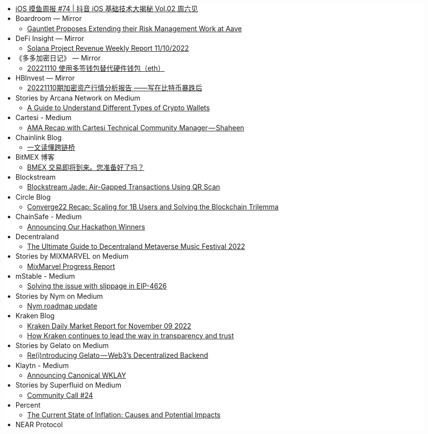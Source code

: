   - [iOS 摸鱼周报 #74 | 抖音 iOS 基础技术大揭秘 Vol.02 周六见](https://zhangferry.com/2022/11/10/iOSWeeklyLearning_74)
- Boardroom — Mirror
  - [Gauntlet Proposes Extending their Risk Management Work at Aave](https://mirror.xyz/0xb1676B5Ab63F01F154bb9938F5e8999d9Da5444B/I2ty1qiJqr3e52Qq1lRzdNiT3rrt1GHn1hbX6-mRKIM)
- DeFi Insight — Mirror
  - [Solana Project Revenue Weekly Report  11/10/2022](https://mirror.xyz/0x9b7e7c5B53081d0C6d09b91F13783D58B772b011/ZNQ7O6QFCybZXc1l_vDaJSE63eyvkem7tQkyGWqE3wo)
- 《多多加密日记》 — Mirror
  - [20221110 使用多签钱包替代硬件钱包（eth）](https://mirror.xyz/fdd.eth/cOy1XLgbecAAvtRLcq2Ljd7w2DimqQisOFNoRdZdrtc)
- HBInvest — Mirror
  - [20221110期加密资产行情分析报告
——写在比特币暴跌后](https://mirror.xyz/hbinvest.eth/MdRTXzAOq8wQw8E-u-gC5qHS-yDTUx0WFdW0-PZsFpA)
- Stories by Arcana Network on Medium
  - [A Guide to Understand Different Types of Crypto Wallets](https://medium.com/arcana-network-blog/a-guide-to-understand-different-types-of-crypto-wallets-9ad052f3f065?source=rss-aa460d59ab5d------2)
- Cartesi - Medium
  - [AMA Recap with Cartesi Technical Community Manager — Shaheen](https://medium.com/cartesi/ama-recap-with-cartesi-technical-community-manager-shaheen-b944e707860a?source=rss----3d101cbe0e79---4)
- Chainlink Blog
  - [一文读懂跨链桥](https://blog.chain.link/cross-chain-bridge-zh/)
- BitMEX 博客
  - [BMEX 交易即将到来。您准备好了吗？](https://blog.bitmex.com/zh_cn-bmex-trading-is-coming/)
- Blockstream
  - [Blockstream Jade: Air-Gapped Transactions Using QR Scan](https://blog.blockstream.com/blockstream-jade-qr-scan/)
- Circle Blog
  - [Converge22 Recap: Scaling for 1B Users and Solving the Blockchain Trilemma](https://www.circle.com/blog/converge22-scaling-for-billion-users-and-solving-the-blockchain-trilemma)
- ChainSafe - Medium
  - [Announcing Our Hackathon Winners](https://blog.chainsafe.io/announcing-our-hackathon-winners-d46e6d2499b?source=rss----5bc1bd9a4d33---4)
- Decentraland
  - [The Ultimate Guide to Decentraland Metaverse Music Festival 2022](https://decentraland.org/blog/announcements/the-ultimate-guide-to-decentraland-metaverse-music-festival-2022/)
- Stories by MIXMARVEL on Medium
  - [MixMarvel Progress Report](https://medium.com/mixmarvel-official-blog/mixmarvel-progress-report-e5d57b6cd187?source=rss-aae187a0e1b------2)
- mStable - Medium
  - [Solving the issue with slippage in EIP-4626](https://medium.com/mstable/solving-the-issue-with-slippage-in-eip-4626-3af9a5d8e597?source=rss----51cbfe8929bd---4)
- Stories by Nym on Medium
  - [Nym roadmap update](https://blog.nymtech.net/nym-roadmap-update-67a8da65b8b2?source=rss-31df456bf882------2)
- Kraken Blog
  - [Kraken Daily Market Report for November 09 2022](https://blog.kraken.com/post/16171/kraken-daily-market-report-for-november-09-2022/)
  - [How Kraken continues to lead the way in transparency and trust](https://blog.kraken.com/post/16139/how-kraken-continues-to-lead-the-way-in-transparency-and-trust/)
- Stories by Gelato on Medium
  - [Re(i)ntroducing Gelato — Web3’s Decentralized Backend](https://medium.com/gelato-network/introducing-gelato-web3s-decentralized-backend-619585059a77?source=rss-138670364fdd------2)
- Klaytn - Medium
  - [Announcing Canonical WKLAY](https://medium.com/klaytn/announcing-canonical-wklay-569202665d02?source=rss----fdd4b65b0d8f---4)
- Stories by Superfluid on Medium
  - [Community Call #24](https://medium.com/superfluid-blog/community-call-24-82181609260a?source=rss-e67994220d22------2)
- Percent
  - [The Current State of Inflation: Causes and Potential Impacts](https://percent.com/blog/current-state-of-inflation-2022/)
- NEAR Protocol